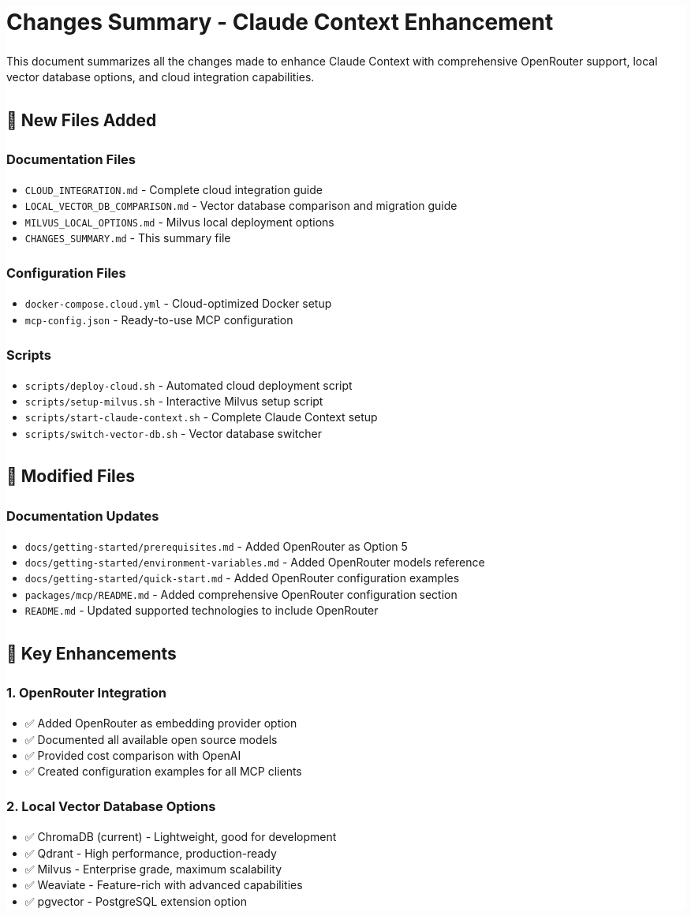 # Changes Summary - Claude Context Enhancement

This document summarizes all the changes made to enhance Claude Context with comprehensive OpenRouter support, local vector database options, and cloud integration capabilities.

## 📁 **New Files Added**

### **Documentation Files**
- `CLOUD_INTEGRATION.md` - Complete cloud integration guide
- `LOCAL_VECTOR_DB_COMPARISON.md` - Vector database comparison and migration guide
- `MILVUS_LOCAL_OPTIONS.md` - Milvus local deployment options
- `CHANGES_SUMMARY.md` - This summary file

### **Configuration Files**
- `docker-compose.cloud.yml` - Cloud-optimized Docker setup
- `mcp-config.json` - Ready-to-use MCP configuration

### **Scripts**
- `scripts/deploy-cloud.sh` - Automated cloud deployment script
- `scripts/setup-milvus.sh` - Interactive Milvus setup script
- `scripts/start-claude-context.sh` - Complete Claude Context setup
- `scripts/switch-vector-db.sh` - Vector database switcher

## 📝 **Modified Files**

### **Documentation Updates**
- `docs/getting-started/prerequisites.md` - Added OpenRouter as Option 5
- `docs/getting-started/environment-variables.md` - Added OpenRouter models reference
- `docs/getting-started/quick-start.md` - Added OpenRouter configuration examples
- `packages/mcp/README.md` - Added comprehensive OpenRouter configuration section
- `README.md` - Updated supported technologies to include OpenRouter

## 🎯 **Key Enhancements**

### **1. OpenRouter Integration**
- ✅ Added OpenRouter as embedding provider option
- ✅ Documented all available open source models
- ✅ Provided cost comparison with OpenAI
- ✅ Created configuration examples for all MCP clients

### **2. Local Vector Database Options**
- ✅ ChromaDB (current) - Lightweight, good for development
- ✅ Qdrant - High performance, production-ready
- ✅ Milvus - Enterprise grade, maximum scalability
- ✅ Weaviate - Feature-rich with advanced capabilities
- ✅ pgvector - PostgreSQL extension option
